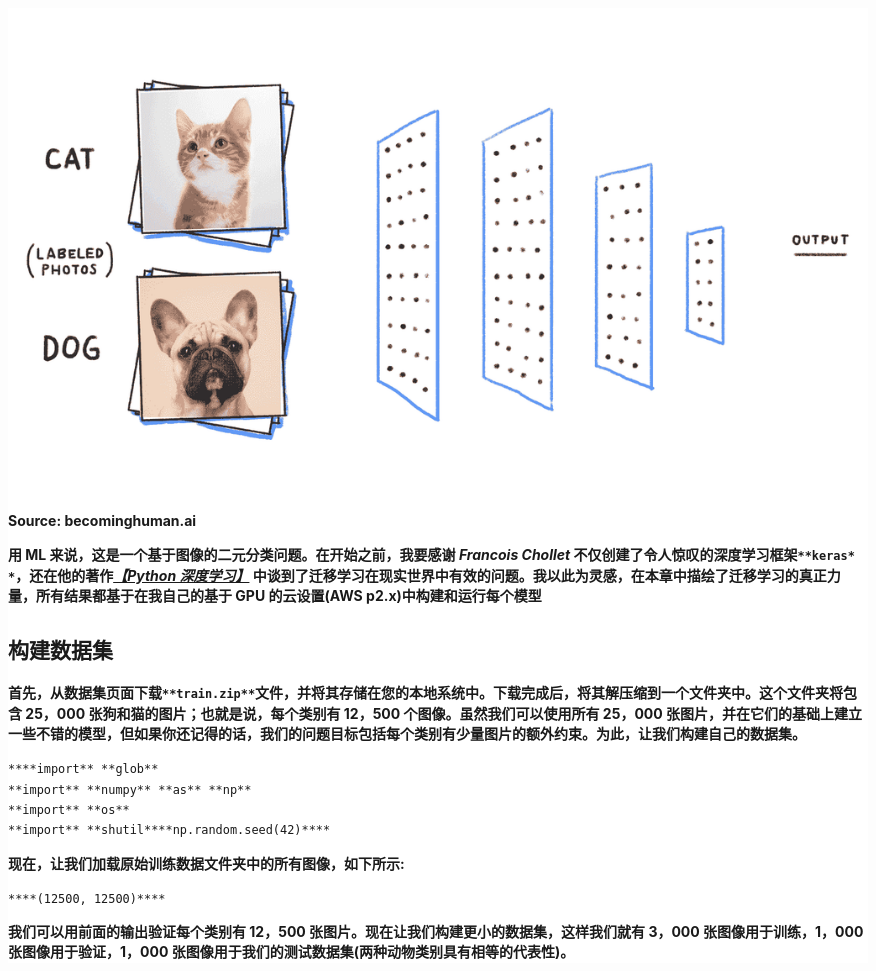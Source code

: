 **![](img/9cd1e5c1c919bad1ba177e217f13ecb8.png)**

**Source: becominghuman.ai**

**用 ML 来说，这是一个基于图像的二元分类问题。在开始之前，我要感谢 *Francois Chollet* 不仅创建了令人惊叹的深度学习框架`**keras**`，还在他的著作[*【Python 深度学习】*](https://www.manning.com/books/deep-learning-with-python) 中谈到了迁移学习在现实世界中有效的问题。我以此为灵感，在本章中描绘了迁移学习的真正力量，所有结果都基于在我自己的基于 GPU 的云设置(AWS p2.x)中构建和运行每个模型**

## **构建数据集**

**首先，从数据集页面下载`**train.zip**`文件，并将其存储在您的本地系统中。下载完成后，将其解压缩到一个文件夹中。这个文件夹将包含 25，000 张狗和猫的图片；也就是说，每个类别有 12，500 个图像。虽然我们可以使用所有 25，000 张图片，并在它们的基础上建立一些不错的模型，但如果你还记得的话，我们的问题目标包括每个类别有少量图片的额外约束。为此，让我们构建自己的数据集。**

```
****import** **glob**
**import** **numpy** **as** **np**
**import** **os**
**import** **shutil****np.random.seed(42)****
```

**现在，让我们加载原始训练数据文件夹中的所有图像，如下所示:**

```
****(12500, 12500)****
```

**我们可以用前面的输出验证每个类别有 12，500 张图片。现在让我们构建更小的数据集，这样我们就有 3，000 张图像用于训练，1，000 张图像用于验证，1，000 张图像用于我们的测试数据集(两种动物类别具有相等的代表性)。**
